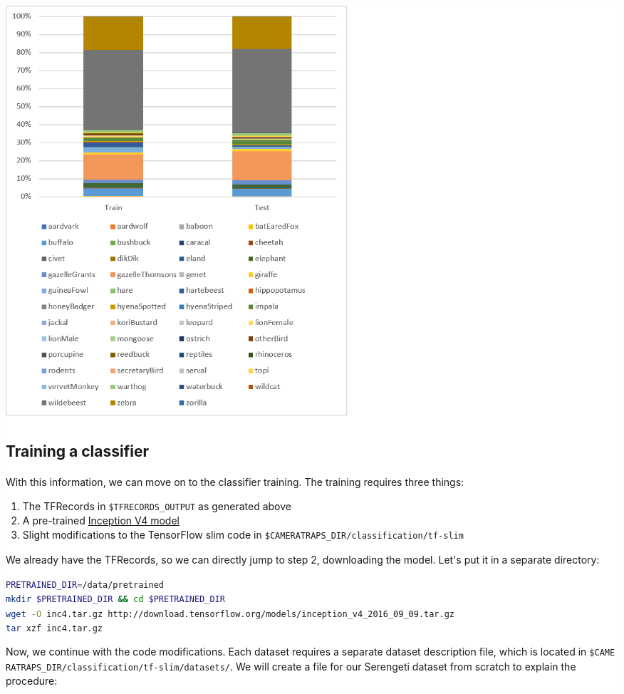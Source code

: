 ![Serengeti class distribution](tutorial_images/serengeti_class_distribution.png?raw=true "Serengeti class distribution")


## Training a classifier
With this information, we can move on to the classifier training. The training requires three things:

1. The TFRecords in `$TFRECORDS_OUTPUT` as generated above
2. A pre-trained [Inception V4 model](http://download.tensorflow.org/models/inception_v4_2016_09_09.tar.gz)
3. Slight modifications to the TensorFlow slim code in `$CAMERATRAPS_DIR/classification/tf-slim`

We already have the TFRecords, so we can directly jump to step 2, downloading the model. Let's put it in a separate directory:

```bash
PRETRAINED_DIR=/data/pretrained
mkdir $PRETRAINED_DIR && cd $PRETRAINED_DIR
wget -O inc4.tar.gz http://download.tensorflow.org/models/inception_v4_2016_09_09.tar.gz
tar xzf inc4.tar.gz
```

Now, we continue with the code modifications. Each dataset requires a separate dataset description file, which is located in
`$CAMERATRAPS_DIR/classification/tf-slim/datasets/`. We will create a file for our Serengeti dataset from scratch to explain the procedure:
